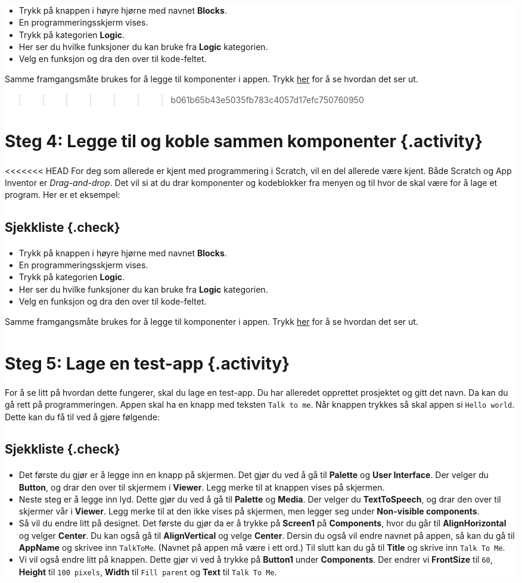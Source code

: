 + Trykk på knappen i høyre hjørne med navnet **Blocks**.
+ En programmeringsskjerm vises.
+ Trykk på kategorien **Logic**.
+ Her ser du hvilke funksjoner du kan bruke fra **Logic** kategorien.
+ Velg en funksjon og dra den over til kode-feltet.

Samme framgangsmåte brukes for å legge til komponenter i appen. Trykk [her](http://appinventor.mit.edu/explore/designer-blocks.html) for å se hvordan det ser ut.
>>>>>>> b061b65b43e5035fb783c4057d17efc750760950

# Steg 4: Legge til og koble sammen komponenter {.activity}

<<<<<<< HEAD
For deg som allerede er kjent med programmering i Scratch, vil en del allerede være kjent. Både Scratch og App Inventor er *Drag-and-drop*. Det vil si at du drar komponenter og kodeblokker fra menyen og til hvor de skal være for å lage et program. Her er et eksempel:

## Sjekkliste {.check}

+ Trykk på knappen i høyre hjørne med navnet **Blocks**.
+ En programmeringsskjerm vises.
+ Trykk på kategorien **Logic**.
+ Her ser du hvilke funksjoner du kan bruke fra **Logic** kategorien.
+ Velg en funksjon og dra den over til kode-feltet.

Samme framgangsmåte brukes for å legge til komponenter i appen. Trykk [her](http://appinventor.mit.edu/explore/designer-blocks.html) for å se hvordan det ser ut.

# Steg 5: Lage en test-app {.activity}

For å se litt på hvordan dette fungerer, skal du lage en test-app. Du har alleredet opprettet prosjektet og gitt det navn. Da kan du gå rett på programmeringen. Appen skal ha en knapp med teksten `Talk to me`. Når knappen trykkes så skal appen si `Hello world`. Dette kan du få til ved å gjøre følgende:

## Sjekkliste {.check}

+ Det første du gjør er å legge inn en knapp på skjermen. Det gjør du ved å gå til **Palette** og **User Interface**.
  Der velger du **Button**, og drar den over til skjermem i **Viewer**. Legg merke til at knappen vises på skjermen.
+ Neste steg er å legge inn lyd. Dette gjør du ved å gå til **Palette** og **Media**. Der velger du **TextToSpeech**,
  og drar den over til skjermer vår i **Viewer**. Legg merke til at den ikke vises på skjermen, men legger seg
  under **Non-visible components**.
+ Så vil du endre litt på designet. Det første du gjør da er å trykke på **Screen1** på **Components**,
  hvor du går til **AlignHorizontal** og velger **Center**. Du kan også gå til **AlignVertical** og velge **Center**.
  Dersin du også vil endre navnet på appen, så kan du gå til **AppName** og skrivee inn `TalkToMe`. (Navnet på appen må være i ett ord.)
  Til slutt kan du gå til **Title** og skrive inn `Talk To Me`.
+ Vi vil også endre litt på knappen. Dette gjør vi ved å trykke på **Button1** under **Components**. Der endrer vi **FrontSize** til `60`,
  **Height** til `100 pixels`, **Width** til `Fill parent` og **Text** til `Talk To Me`.
